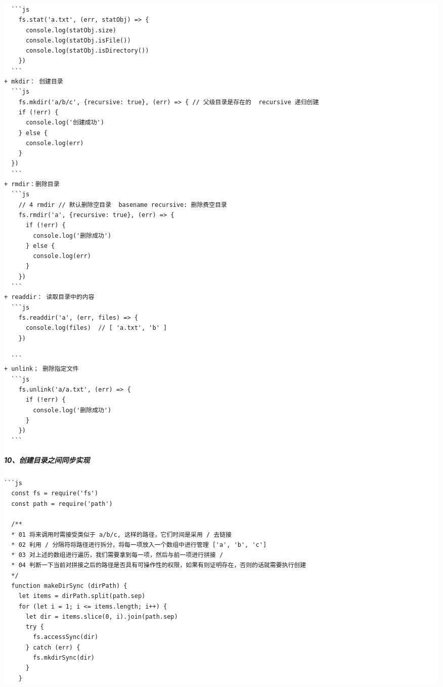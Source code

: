       ```js
        fs.stat('a.txt', (err, statObj) => {
          console.log(statObj.size)
          console.log(statObj.isFile())
          console.log(statObj.isDirectory())
        })
      ```
    + mkdir： 创建目录
      ```js
        fs.mkdir('a/b/c', {recursive: true}, (err) => { // 父级目录是存在的  recursive 递归创建
        if (!err) {
          console.log('创建成功')
        } else {
          console.log(err)
        }
      })
      ```
    + rmdir：删除目录
      ```js
        // 4 rmdir // 默认删除空目录  basename recursive: 删除费空目录
        fs.rmdir('a', {recursive: true}, (err) => {
          if (!err) {
            console.log('删除成功')
          } else {
            console.log(err)
          }
        })
      ```
    + readdir： 读取目录中的内容
      ```js
        fs.readdir('a', (err, files) => {
          console.log(files)  // [ 'a.txt', 'b' ]
        })

      ```
    + unlink； 删除指定文件
      ```js
        fs.unlink('a/a.txt', (err) => {
          if (!err) {
            console.log('删除成功')
          }
        })
      ```
  ##### 10、创建目录之间同步实现
    ```js
      const fs = require('fs')
      const path = require('path')

      /**
      * 01 将来调用时需接受类似于 a/b/c, 这样的路径，它们时间是采用 / 去链接
      * 02 利用 / 分隔符将路径进行拆分，将每一项放入一个数组中进行管理 ['a', 'b', 'c']
      * 03 对上述的数组进行遍历，我们需要拿到每一项，然后与前一项进行拼接 / 
      * 04 判断一下当前对拼接之后的路径是否具有可操作性的权限，如果有则证明存在，否则的话就需要执行创建
      */
      function makeDirSync (dirPath) {
        let items = dirPath.split(path.sep)
        for (let i = 1; i <= items.length; i++) {
          let dir = items.slice(0, i).join(path.sep)
          try {
            fs.accessSync(dir)
          } catch (err) {
            fs.mkdirSync(dir)
          }
        }
